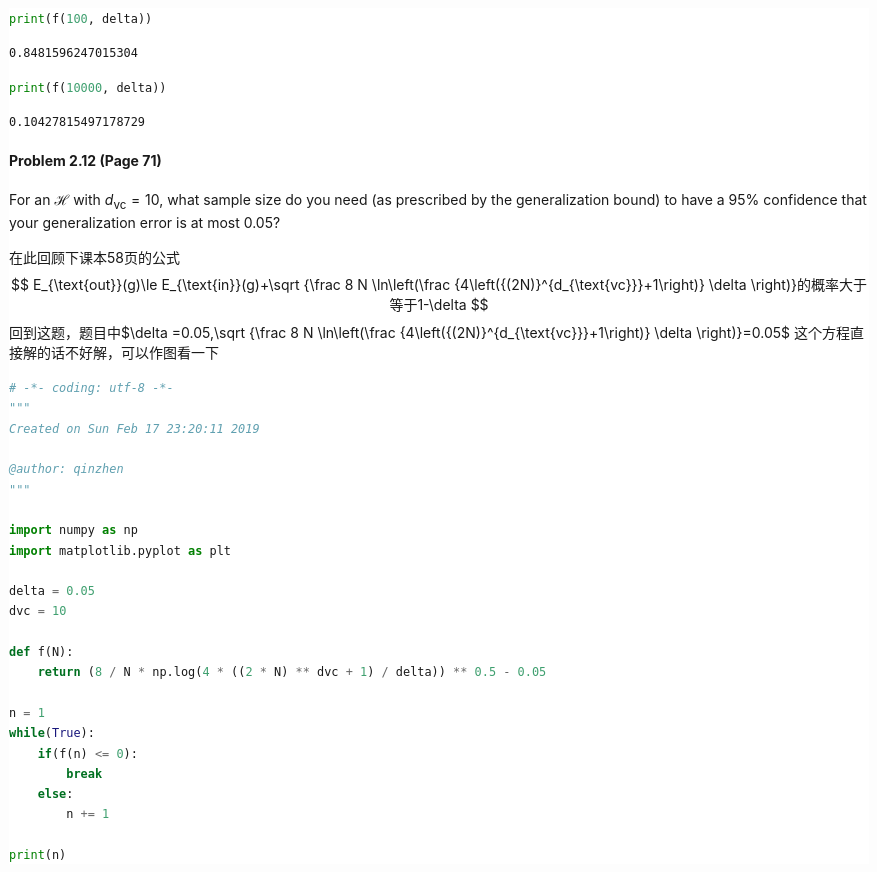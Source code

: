 
```python
print(f(100, delta))
```


    0.8481596247015304


```python
print(f(10000, delta))
```


    0.10427815497178729



#### Problem 2.12 (Page 71)

For an $\mathcal  H$ with $d_{\text{vc}} = 10$, what sample size do you need (as prescribed by the generalization bound) to have a 95% confidence that your generalization error is at most 0.05? 

在此回顾下课本58页的公式
$$
E_{\text{out}}(g)\le E_{\text{in}}(g)+\sqrt {\frac 8 N \ln\left(\frac {4\left({(2N)}^{d_{\text{vc}}}+1\right)} \delta \right)}的概率大于等于1-\delta
$$
回到这题，题目中$\delta =0.05,\sqrt {\frac 8 N \ln\left(\frac {4\left({(2N)}^{d_{\text{vc}}}+1\right)} \delta \right)}=0.05$
这个方程直接解的话不好解，可以作图看一下


```python
# -*- coding: utf-8 -*-
"""
Created on Sun Feb 17 23:20:11 2019

@author: qinzhen
"""

import numpy as np
import matplotlib.pyplot as plt

delta = 0.05
dvc = 10

def f(N):
    return (8 / N * np.log(4 * ((2 * N) ** dvc + 1) / delta)) ** 0.5 - 0.05

n = 1
while(True):
    if(f(n) <= 0):
        break
    else:
        n += 1

print(n)
```

